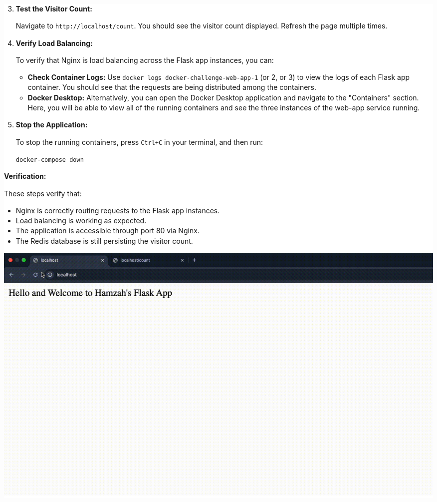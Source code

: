 3.  **Test the Visitor Count:**

    Navigate to `http://localhost/count`. You should see the visitor count displayed. Refresh the page multiple times.

4.  **Verify Load Balancing:**

    To verify that Nginx is load balancing across the Flask app instances, you can:

    * **Check Container Logs:** Use `docker logs docker-challenge-web-app-1` (or 2, or 3) to view the logs of each Flask app container. You should see that the requests are being distributed among the containers.
    * **Docker Desktop:** Alternatively, you can open the Docker Desktop application and navigate to the "Containers" section. Here, you will be able to view all of the running containers and see the three instances of the web-app service running.

5.  **Stop the Application:**

    To stop the running containers, press `Ctrl+C` in your terminal, and then run:

    ```bash
    docker-compose down
    ```

**Verification:**

These steps verify that:

* Nginx is correctly routing requests to the Flask app instances.
* Load balancing is working as expected.
* The application is accessible through port 80 via Nginx.
* The Redis database is still persisting the visitor count.

![Results](results.gif)
